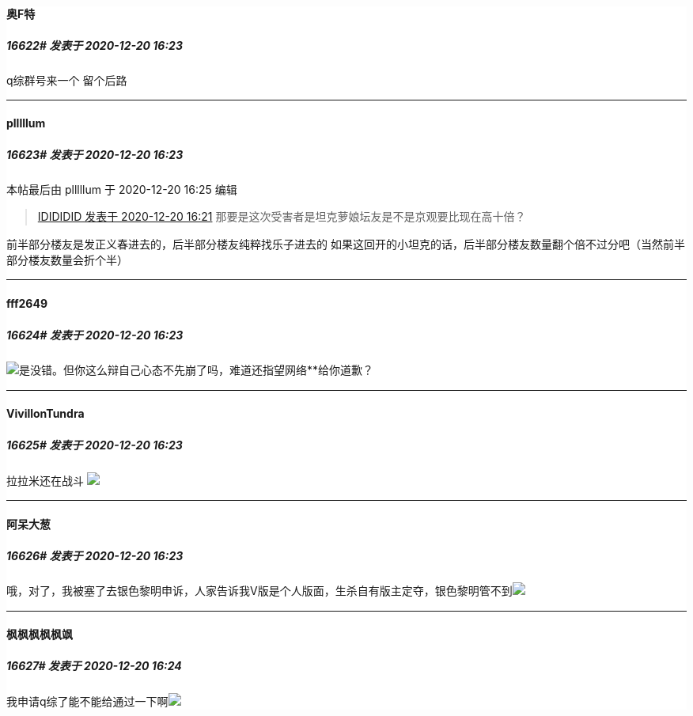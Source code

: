 ####  奥F特  
##### 16622#       发表于 2020-12-20 16:23


q综群号来一个 留个后路


-----

####  plllllum  
##### 16623#       发表于 2020-12-20 16:23


 本帖最后由 plllllum 于 2020-12-20 16:25 编辑 
<blockquote><a href="httphttps://bbs.saraba1st.com/2b/forum.php?mod=redirect&amp;goto=findpost&amp;pid=49785491&amp;ptid=1976378" target="_blank">IDIDIDID 发表于 2020-12-20 16:21</a>
那要是这次受害者是坦克萝娘坛友是不是京观要比现在高十倍？</blockquote>
前半部分楼友是发正义春进去的，后半部分楼友纯粹找乐子进去的
如果这回开的小坦克的话，后半部分楼友数量翻个倍不过分吧（当然前半部分楼友数量会折个半）


-----

####  fff2649  
##### 16624#       发表于 2020-12-20 16:23


<img src="https://static.saraba1st.com/image/smiley/face2017/092.png" referrerpolicy="no-referrer">是没错。但你这么辩自己心态不先崩了吗，难道还指望网络**给你道歉？


-----

####  VivillonTundra  
##### 16625#       发表于 2020-12-20 16:23


拉拉米还在战斗
<img src="https://p.sda1.dev/0/1c885200dd5f83a18e389303bfa1f09f/IMG_CMP_225936674.jpeg" referrerpolicy="no-referrer">


-----

####  阿呆大葱  
##### 16626#       发表于 2020-12-20 16:23


哦，对了，我被塞了去银色黎明申诉，人家告诉我V版是个人版面，生杀自有版主定夺，银色黎明管不到<img src="https://static.saraba1st.com/image/smiley/face2017/067.png" referrerpolicy="no-referrer">


-----

####  枫枫枫枫枫飒  
##### 16627#       发表于 2020-12-20 16:24


我申请q综了能不能给通过一下啊<img src="https://static.saraba1st.com/image/smiley/face2017/001.png" referrerpolicy="no-referrer">
